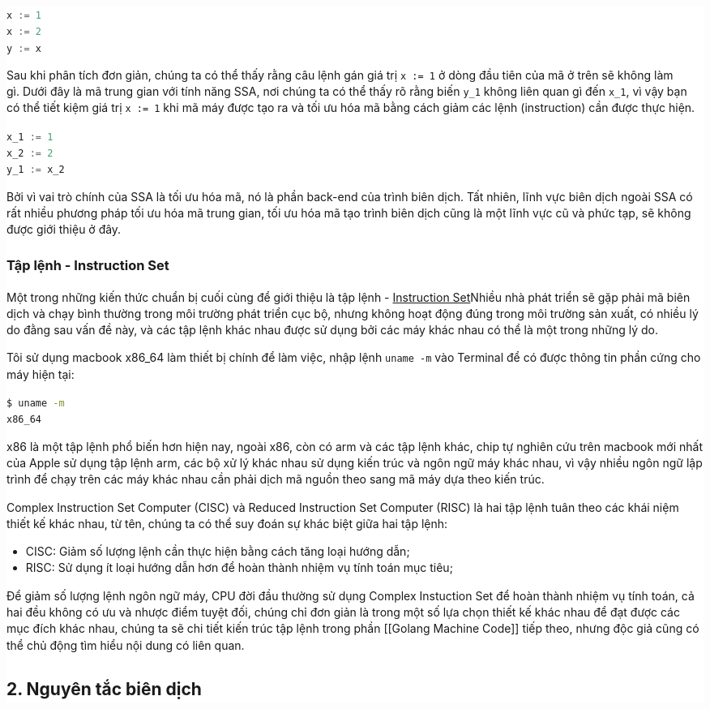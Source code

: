 ```go
x := 1
x := 2
y := x
```

Sau khi phân tích đơn giản, chúng ta có thể thấy rằng câu lệnh gán giá trị `x := 1` ở dòng đầu tiên của mã ở trên sẽ không làm gì. Dưới đây là mã trung gian với tính năng SSA, nơi chúng ta có thể thấy rõ rằng biến `y_1` không liên quan gì đến `x_1`, vì vậy bạn có thể tiết kiệm giá trị `x := 1` khi mã máy được tạo ra và tối ưu hóa mã bằng cách giảm các lệnh (instruction) cần được thực hiện.

```go
x_1 := 1
x_2 := 2
y_1 := x_2
```

Bởi vì vai trò chính của SSA là tối ưu hóa mã, nó là phần back-end của trình biên dịch. Tất nhiên, lĩnh vực biên dịch ngoài SSA có rất nhiều phương pháp tối ưu hóa mã trung gian, tối ưu hóa mã tạo trình biên dịch cũng là một lĩnh vực cũ và phức tạp, sẽ không được giới thiệu ở đây.

### Tập lệnh - Instruction Set

Một trong những kiến thức chuẩn bị cuối cùng để giới thiệu là tập lệnh - [Instruction Set](https://en.wikipedia.org/wiki/Instruction_set_architecture)Nhiều nhà phát triển sẽ gặp phải mã biên dịch và chạy bình thường trong môi trường phát triển cục bộ, nhưng không hoạt động đúng trong môi trường sản xuất, có nhiều lý do đằng sau vấn đề này, và các tập lệnh khác nhau được sử dụng bởi các máy khác nhau có thể là một trong những lý do.

Tôi sử dụng macbook x86_64 làm thiết bị chính để làm việc, nhập lệnh `uname -m` vào Terminal để có được thông tin phần cứng cho máy hiện tại:

```bash
$ uname -m
x86_64
```

x86 là một tập lệnh phổ biến hơn hiện nay, ngoài x86, còn có arm và các tập lệnh khác, chip tự nghiên cứu trên macbook mới nhất của Apple sử dụng tập lệnh arm, các bộ xử lý khác nhau sử dụng kiến trúc và ngôn ngữ máy khác nhau, vì vậy nhiều ngôn ngữ lập trình để chạy trên các máy khác nhau cần phải dịch mã nguồn theo sang mã máy dựa theo kiến trúc.

Complex Instruction Set Computer (CISC) và Reduced Instruction Set Computer (RISC) là hai tập lệnh tuân theo các khái niệm thiết kế khác nhau, từ tên, chúng ta có thể suy đoán sự khác biệt giữa hai tập lệnh:

- CISC: Giảm số lượng lệnh cần thực hiện bằng cách tăng loại hướng dẫn;
- RISC: Sử dụng ít loại hướng dẫn hơn để hoàn thành nhiệm vụ tính toán mục tiêu;

Để giảm số lượng lệnh ngôn ngữ máy, CPU đời đầu thường sử dụng Complex Instuction Set để hoàn thành nhiệm vụ tính toán, cả hai đều không có ưu và nhược điểm tuyệt đối, chúng chỉ đơn giản là trong một số lựa chọn thiết kế khác nhau để đạt được các mục đích khác nhau, chúng ta sẽ chi tiết kiến trúc tập lệnh trong phần [[Golang Machine Code]] tiếp theo, nhưng độc giả cũng có thể chủ động tìm hiểu nội dung có liên quan.

## 2. Nguyên tắc biên dịch
